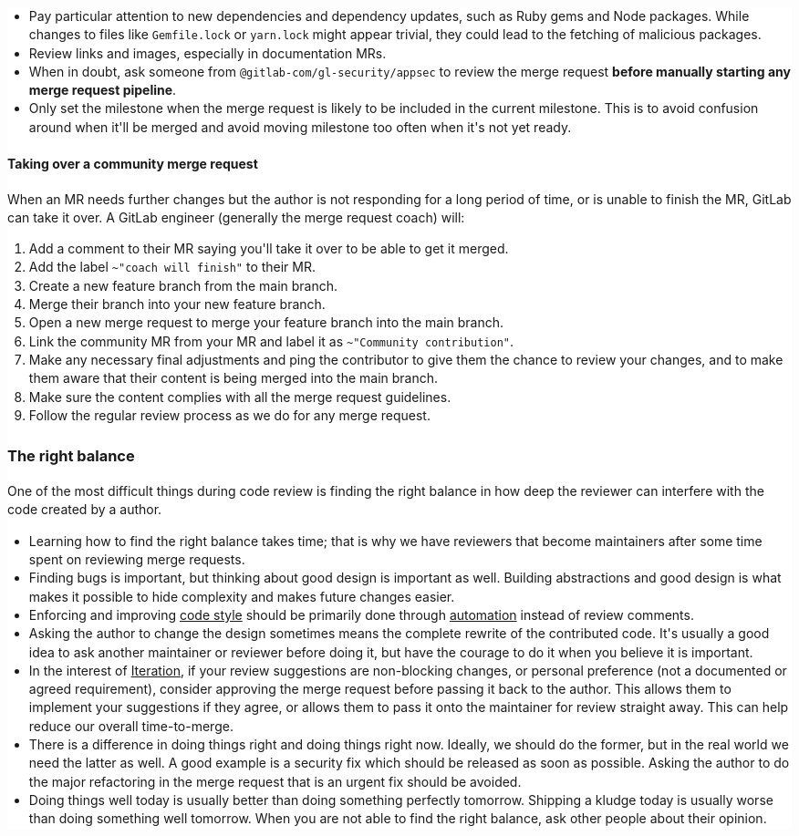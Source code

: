 - Pay particular attention to new dependencies and dependency updates, such as Ruby gems and Node packages.
  While changes to files like `Gemfile.lock` or `yarn.lock` might appear trivial, they could lead to the
  fetching of malicious packages.
- Review links and images, especially in documentation MRs.
- When in doubt, ask someone from `@gitlab-com/gl-security/appsec` to review the merge request **before manually starting any merge request pipeline**.
- Only set the milestone when the merge request is likely to be included in
  the current milestone. This is to avoid confusion around when it'll be
  merged and avoid moving milestone too often when it's not yet ready.

#### Taking over a community merge request

When an MR needs further changes but the author is not responding for a long period of time,
or is unable to finish the MR, GitLab can take it over.
A GitLab engineer (generally the merge request coach) will:

1. Add a comment to their MR saying you'll take it over to be able to get it merged.
1. Add the label `~"coach will finish"` to their MR.
1. Create a new feature branch from the main branch.
1. Merge their branch into your new feature branch.
1. Open a new merge request to merge your feature branch into the main branch.
1. Link the community MR from your MR and label it as `~"Community contribution"`.
1. Make any necessary final adjustments and ping the contributor to give them the chance to review your changes, and to make them aware that their content is being merged into the main branch.
1. Make sure the content complies with all the merge request guidelines.
1. Follow the regular review process as we do for any merge request.

### The right balance

One of the most difficult things during code review is finding the right
balance in how deep the reviewer can interfere with the code created by a
author.

- Learning how to find the right balance takes time; that is why we have
  reviewers that become maintainers after some time spent on reviewing merge
  requests.
- Finding bugs is important, but thinking about good design is important as
  well. Building abstractions and good design is what makes it possible to hide
  complexity and makes future changes easier.
- Enforcing and improving [code style](contributing/style_guides.md) should be primarily done through
  [automation](https://handbook.gitlab.com/handbook/values/#cleanup-over-sign-off)
  instead of review comments.
- Asking the author to change the design sometimes means the complete rewrite
  of the contributed code. It's usually a good idea to ask another maintainer or
  reviewer before doing it, but have the courage to do it when you believe it is
  important.
- In the interest of [Iteration](https://handbook.gitlab.com/handbook/values/#iteration),
  if your review suggestions are non-blocking changes, or personal preference
  (not a documented or agreed requirement), consider approving the merge request
  before passing it back to the author. This allows them to implement your suggestions
  if they agree, or allows them to pass it onto the
  maintainer for review straight away. This can help reduce our overall time-to-merge.
- There is a difference in doing things right and doing things right now.
  Ideally, we should do the former, but in the real world we need the latter as
  well. A good example is a security fix which should be released as soon as
  possible. Asking the author to do the major refactoring in the merge
  request that is an urgent fix should be avoided.
- Doing things well today is usually better than doing something perfectly
  tomorrow. Shipping a kludge today is usually worse than doing something well
  tomorrow. When you are not able to find the right balance, ask other people
  about their opinion.
